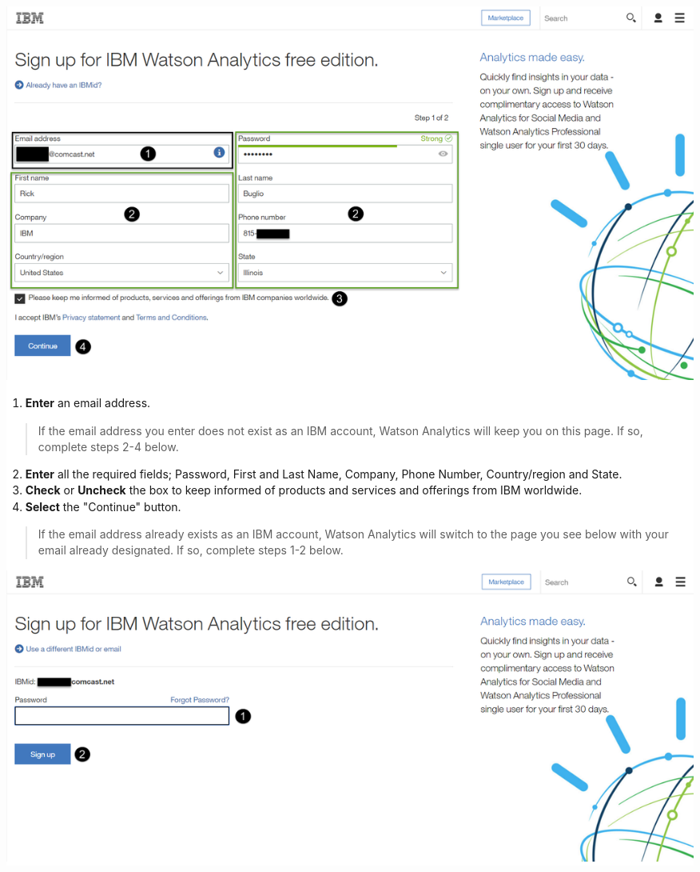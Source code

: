 <img src="./media/Step5-image-03.png"/>

1. **Enter** an email address. 

> If the email address you enter does not exist as an IBM account, Watson Analytics will keep you on this page. If so, complete steps 2-4 below.

2. **Enter** all the required fields; Password, First and Last Name, Company, Phone Number, Country/region and State.
3. **Check** or **Uncheck** the box to keep informed of products and services and offerings from IBM worldwide.
4. **Select** the "Continue" button.

> If the email address already exists as an IBM account, Watson Analytics will switch to the page you see below with your email already designated. If so, complete steps 1-2 below.

<img src="./media/Step5-image-02.png"/>
